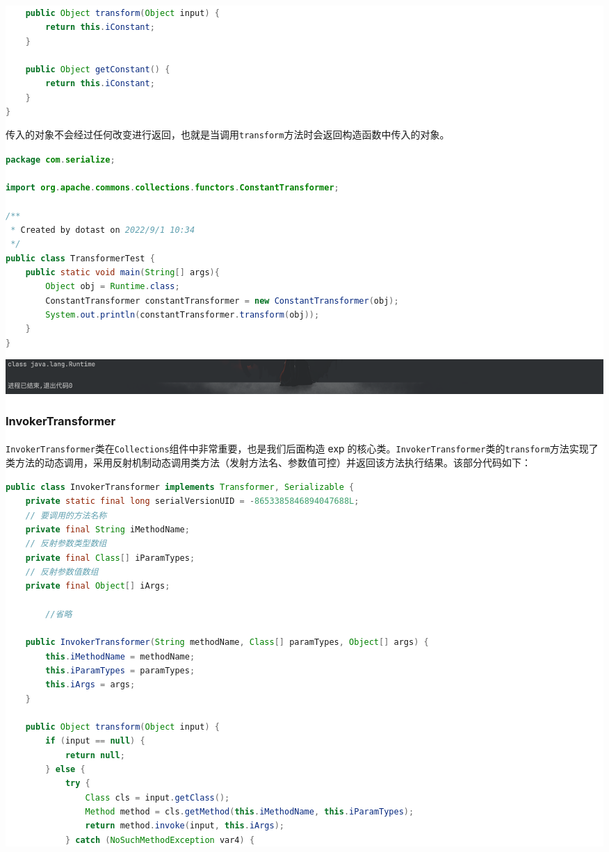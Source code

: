 ```java
    public Object transform(Object input) {
        return this.iConstant;
    }

    public Object getConstant() {
        return this.iConstant;
    }
}
```

传入的对象不会经过任何改变进行返回，也就是当调用`transform`方法时会返回构造函数中传入的对象。
```java
package com.serialize;

import org.apache.commons.collections.functors.ConstantTransformer;

/**
 * Created by dotast on 2022/9/1 10:34
 */
public class TransformerTest {
    public static void main(String[] args){
        Object obj = Runtime.class;
        ConstantTransformer constantTransformer = new ConstantTransformer(obj);
        System.out.println(constantTransformer.transform(obj));
    }
}
```

![image-20220901103831836](images/image-20220901103831836.png)

### InvokerTransformer

`InvokerTransformer`类在`Collections`组件中非常重要，也是我们后面构造 exp 的核心类。`InvokerTransformer`类的`transform`方法实现了类方法的动态调用，采用反射机制动态调用类方法（发射方法名、参数值可控）并返回该方法执行结果。该部分代码如下：

```java
public class InvokerTransformer implements Transformer, Serializable {
    private static final long serialVersionUID = -8653385846894047688L;
  	// 要调用的方法名称
    private final String iMethodName;
  	// 反射参数类型数组
    private final Class[] iParamTypes;
  	// 反射参数值数组
    private final Object[] iArgs;

 		//省略

    public InvokerTransformer(String methodName, Class[] paramTypes, Object[] args) {
        this.iMethodName = methodName;
        this.iParamTypes = paramTypes;
        this.iArgs = args;
    }

    public Object transform(Object input) {
        if (input == null) {
            return null;
        } else {
            try {
                Class cls = input.getClass();
                Method method = cls.getMethod(this.iMethodName, this.iParamTypes);
                return method.invoke(input, this.iArgs);
            } catch (NoSuchMethodException var4) {
```